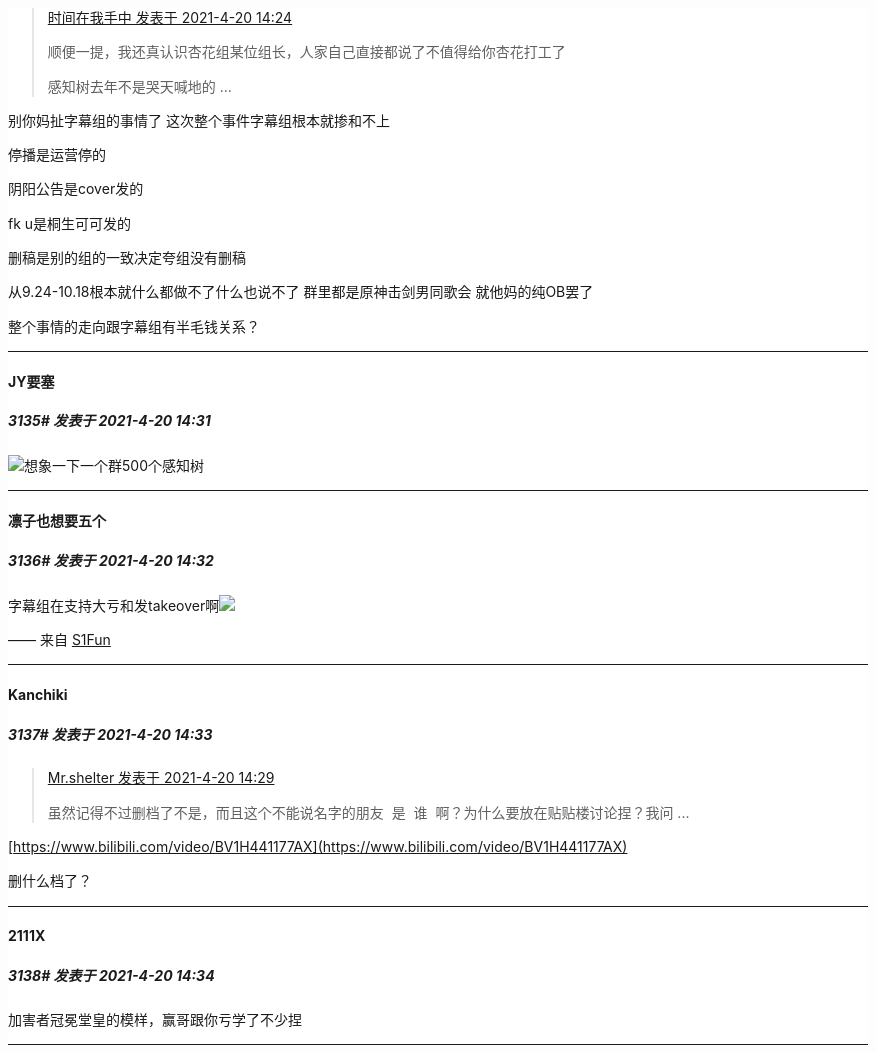 <blockquote><a href="httphttps://bbs.saraba1st.com/2b/forum.php?mod=redirect&amp;goto=findpost&amp;pid=50999042&amp;ptid=1945365" target="_blank">时间在我手中 发表于 2021-4-20 14:24</a>

顺便一提，我还真认识杏花组某位组长，人家自己直接都说了不值得给你杏花打工了

感知树去年不是哭天喊地的 ...</blockquote>
别你妈扯字幕组的事情了 这次整个事件字幕组根本就掺和不上

停播是运营停的

阴阳公告是cover发的

fk u是桐生可可发的

删稿是别的组的一致决定夸组没有删稿

从9.24-10.18根本就什么都做不了什么也说不了 群里都是原神击剑男同歌会 就他妈的纯OB罢了

整个事情的走向跟字幕组有半毛钱关系？

*****

####  JY要塞  
##### 3135#       发表于 2021-4-20 14:31

<img src="https://static.saraba1st.com/image/smiley/face2017/037.png" referrerpolicy="no-referrer">想象一下一个群500个感知树

*****

####  凛子也想要五个  
##### 3136#       发表于 2021-4-20 14:32

字幕组在支持大亏和发takeover啊<img src="https://static.saraba1st.com/image/smiley/face2017/067.png" referrerpolicy="no-referrer">

—— 来自 [S1Fun](https://s1fun.koalcat.com)

*****

####  Kanchiki  
##### 3137#       发表于 2021-4-20 14:33

<blockquote><a href="httphttps://bbs.saraba1st.com/2b/forum.php?mod=redirect&amp;goto=findpost&amp;pid=50999098&amp;ptid=1945365" target="_blank">Mr.shelter 发表于 2021-4-20 14:29</a>

虽然记得不过删档了不是，而且这个不能说名字的朋友  是  谁  啊？为什么要放在贴贴楼讨论捏？我问 ...</blockquote>
[https://www.bilibili.com/video/BV1H441177AX](https://www.bilibili.com/video/BV1H441177AX)

删什么档了？

*****

####  2111X  
##### 3138#       发表于 2021-4-20 14:34

加害者冠冕堂皇的模样，赢哥跟你亏学了不少捏

*****
